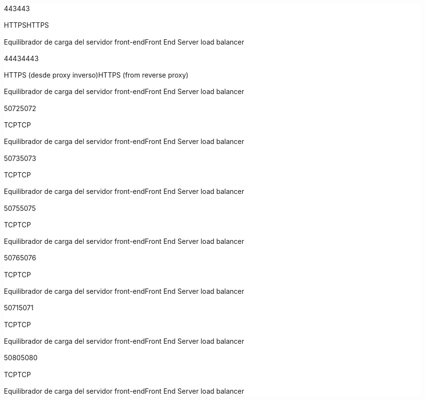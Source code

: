 <td><p><span data-ttu-id="8ef6c-406">443</span><span class="sxs-lookup"><span data-stu-id="8ef6c-406">443</span></span></p></td>
<td><p><span data-ttu-id="8ef6c-407">HTTPS</span><span class="sxs-lookup"><span data-stu-id="8ef6c-407">HTTPS</span></span></p></td>
</tr>
<tr class="odd">
<td><p><span data-ttu-id="8ef6c-408">Equilibrador de carga del servidor front-end</span><span class="sxs-lookup"><span data-stu-id="8ef6c-408">Front End Server load balancer</span></span></p></td>
<td><p><span data-ttu-id="8ef6c-409">4443</span><span class="sxs-lookup"><span data-stu-id="8ef6c-409">4443</span></span></p></td>
<td><p><span data-ttu-id="8ef6c-410">HTTPS (desde proxy inverso)</span><span class="sxs-lookup"><span data-stu-id="8ef6c-410">HTTPS (from reverse proxy)</span></span></p></td>
</tr>
<tr class="even">
<td><p><span data-ttu-id="8ef6c-411">Equilibrador de carga del servidor front-end</span><span class="sxs-lookup"><span data-stu-id="8ef6c-411">Front End Server load balancer</span></span></p></td>
<td><p><span data-ttu-id="8ef6c-412">5072</span><span class="sxs-lookup"><span data-stu-id="8ef6c-412">5072</span></span></p></td>
<td><p><span data-ttu-id="8ef6c-413">TCP</span><span class="sxs-lookup"><span data-stu-id="8ef6c-413">TCP</span></span></p></td>
</tr>
<tr class="odd">
<td><p><span data-ttu-id="8ef6c-414">Equilibrador de carga del servidor front-end</span><span class="sxs-lookup"><span data-stu-id="8ef6c-414">Front End Server load balancer</span></span></p></td>
<td><p><span data-ttu-id="8ef6c-415">5073</span><span class="sxs-lookup"><span data-stu-id="8ef6c-415">5073</span></span></p></td>
<td><p><span data-ttu-id="8ef6c-416">TCP</span><span class="sxs-lookup"><span data-stu-id="8ef6c-416">TCP</span></span></p></td>
</tr>
<tr class="even">
<td><p><span data-ttu-id="8ef6c-417">Equilibrador de carga del servidor front-end</span><span class="sxs-lookup"><span data-stu-id="8ef6c-417">Front End Server load balancer</span></span></p></td>
<td><p><span data-ttu-id="8ef6c-418">5075</span><span class="sxs-lookup"><span data-stu-id="8ef6c-418">5075</span></span></p></td>
<td><p><span data-ttu-id="8ef6c-419">TCP</span><span class="sxs-lookup"><span data-stu-id="8ef6c-419">TCP</span></span></p></td>
</tr>
<tr class="odd">
<td><p><span data-ttu-id="8ef6c-420">Equilibrador de carga del servidor front-end</span><span class="sxs-lookup"><span data-stu-id="8ef6c-420">Front End Server load balancer</span></span></p></td>
<td><p><span data-ttu-id="8ef6c-421">5076</span><span class="sxs-lookup"><span data-stu-id="8ef6c-421">5076</span></span></p></td>
<td><p><span data-ttu-id="8ef6c-422">TCP</span><span class="sxs-lookup"><span data-stu-id="8ef6c-422">TCP</span></span></p></td>
</tr>
<tr class="even">
<td><p><span data-ttu-id="8ef6c-423">Equilibrador de carga del servidor front-end</span><span class="sxs-lookup"><span data-stu-id="8ef6c-423">Front End Server load balancer</span></span></p></td>
<td><p><span data-ttu-id="8ef6c-424">5071</span><span class="sxs-lookup"><span data-stu-id="8ef6c-424">5071</span></span></p></td>
<td><p><span data-ttu-id="8ef6c-425">TCP</span><span class="sxs-lookup"><span data-stu-id="8ef6c-425">TCP</span></span></p></td>
</tr>
<tr class="odd">
<td><p><span data-ttu-id="8ef6c-426">Equilibrador de carga del servidor front-end</span><span class="sxs-lookup"><span data-stu-id="8ef6c-426">Front End Server load balancer</span></span></p></td>
<td><p><span data-ttu-id="8ef6c-427">5080</span><span class="sxs-lookup"><span data-stu-id="8ef6c-427">5080</span></span></p></td>
<td><p><span data-ttu-id="8ef6c-428">TCP</span><span class="sxs-lookup"><span data-stu-id="8ef6c-428">TCP</span></span></p></td>
</tr>
<tr class="even">
<td><p><span data-ttu-id="8ef6c-429">Equilibrador de carga del servidor front-end</span><span class="sxs-lookup"><span data-stu-id="8ef6c-429">Front End Server load balancer</span></span></p></td>